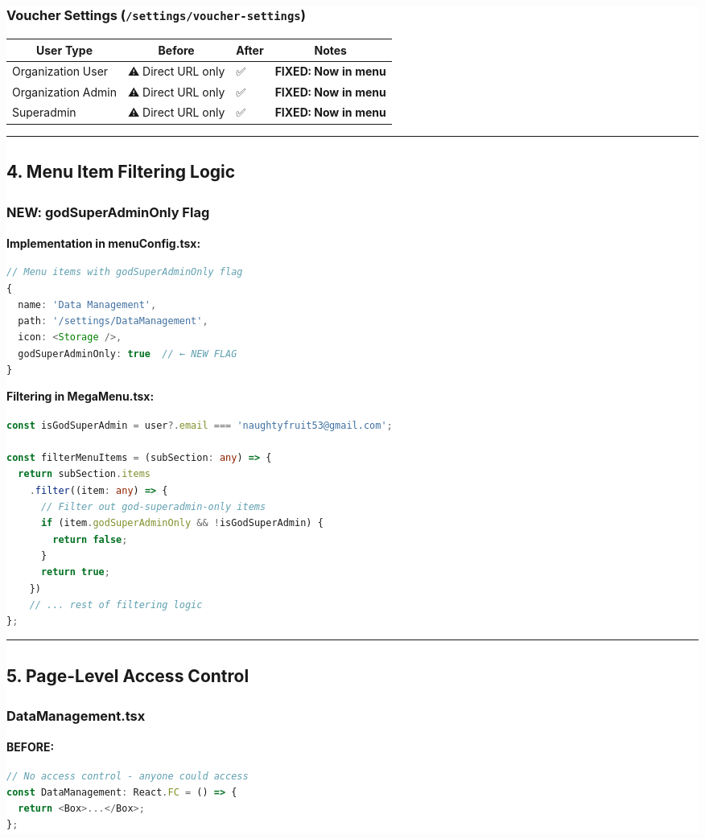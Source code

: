 ### Voucher Settings (`/settings/voucher-settings`)

| User Type | Before | After | Notes |
|-----------|--------|-------|-------|
| Organization User | ⚠️ Direct URL only | ✅ | **FIXED: Now in menu** |
| Organization Admin | ⚠️ Direct URL only | ✅ | **FIXED: Now in menu** |
| Superadmin | ⚠️ Direct URL only | ✅ | **FIXED: Now in menu** |

---

## 4. Menu Item Filtering Logic

### NEW: godSuperAdminOnly Flag

**Implementation in menuConfig.tsx:**
```typescript
// Menu items with godSuperAdminOnly flag
{
  name: 'Data Management',
  path: '/settings/DataManagement',
  icon: <Storage />,
  godSuperAdminOnly: true  // ← NEW FLAG
}
```

**Filtering in MegaMenu.tsx:**
```typescript
const isGodSuperAdmin = user?.email === 'naughtyfruit53@gmail.com';

const filterMenuItems = (subSection: any) => {
  return subSection.items
    .filter((item: any) => {
      // Filter out god-superadmin-only items
      if (item.godSuperAdminOnly && !isGodSuperAdmin) {
        return false;
      }
      return true;
    })
    // ... rest of filtering logic
};
```

---

## 5. Page-Level Access Control

### DataManagement.tsx

**BEFORE:**
```typescript
// No access control - anyone could access
const DataManagement: React.FC = () => {
  return <Box>...</Box>;
};
```
